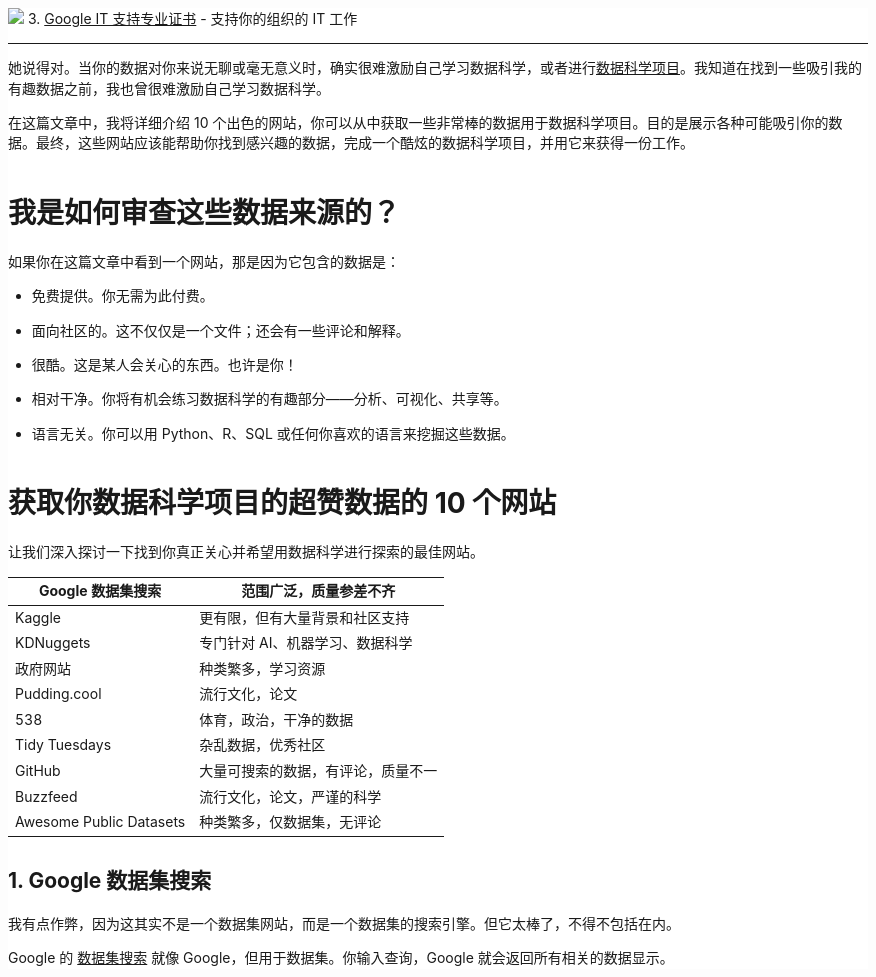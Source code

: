 ![](img/0244c01ba9267c002ef39d4907e0b8fb.png) 3\. [Google IT 支持专业证书](https://www.kdnuggets.com/google-itsupport) - 支持你的组织的 IT 工作

* * *

她说得对。当你的数据对你来说无聊或毫无意义时，确实很难激励自己学习数据科学，或者进行[数据科学项目](https://www.stratascratch.com/blog/19-data-science-project-ideas-for-beginners/?utm_source=blog&utm_medium=click&utm_campaign=kdn+data+for+ds+projects)。我知道在找到一些吸引我的有趣数据之前，我也曾很难激励自己学习数据科学。

在这篇文章中，我将详细介绍 10 个出色的网站，你可以从中获取一些非常棒的数据用于数据科学项目。目的是展示各种可能吸引你的数据。最终，这些网站应该能帮助你找到感兴趣的数据，完成一个酷炫的数据科学项目，并用它来获得一份工作。

# 我是如何审查这些数据来源的？

如果你在这篇文章中看到一个网站，那是因为它包含的数据是：

+   免费提供。你无需为此付费。

+   面向社区的。这不仅仅是一个文件；还会有一些评论和解释。

+   很酷。这是某人会关心的东西。也许是你！

+   相对干净。你将有机会练习数据科学的有趣部分——分析、可视化、共享等。

+   语言无关。你可以用 Python、R、SQL 或任何你喜欢的语言来挖掘这些数据。

# 获取你数据科学项目的超赞数据的 10 个网站

让我们深入探讨一下找到你真正关心并希望用数据科学进行探索的最佳网站。

| Google 数据集搜索 | 范围广泛，质量参差不齐 |
| --- | --- |
| Kaggle | 更有限，但有大量背景和社区支持 |
| KDNuggets | 专门针对 AI、机器学习、数据科学 |
| 政府网站 | 种类繁多，学习资源 |
| Pudding.cool | 流行文化，论文 |
| 538 | 体育，政治，干净的数据 |
| Tidy Tuesdays | 杂乱数据，优秀社区 |
| GitHub | 大量可搜索的数据，有评论，质量不一 |
| Buzzfeed | 流行文化，论文，严谨的科学 |
| Awesome Public Datasets | 种类繁多，仅数据集，无评论 |

## 1\. Google 数据集搜索

我有点作弊，因为这其实不是一个数据集网站，而是一个数据集的搜索引擎。但它太棒了，不得不包括在内。

Google 的 [数据集搜索](https://datasetsearch.research.google.com/) 就像 Google，但用于数据集。你输入查询，Google 就会返回所有相关的数据显示。
